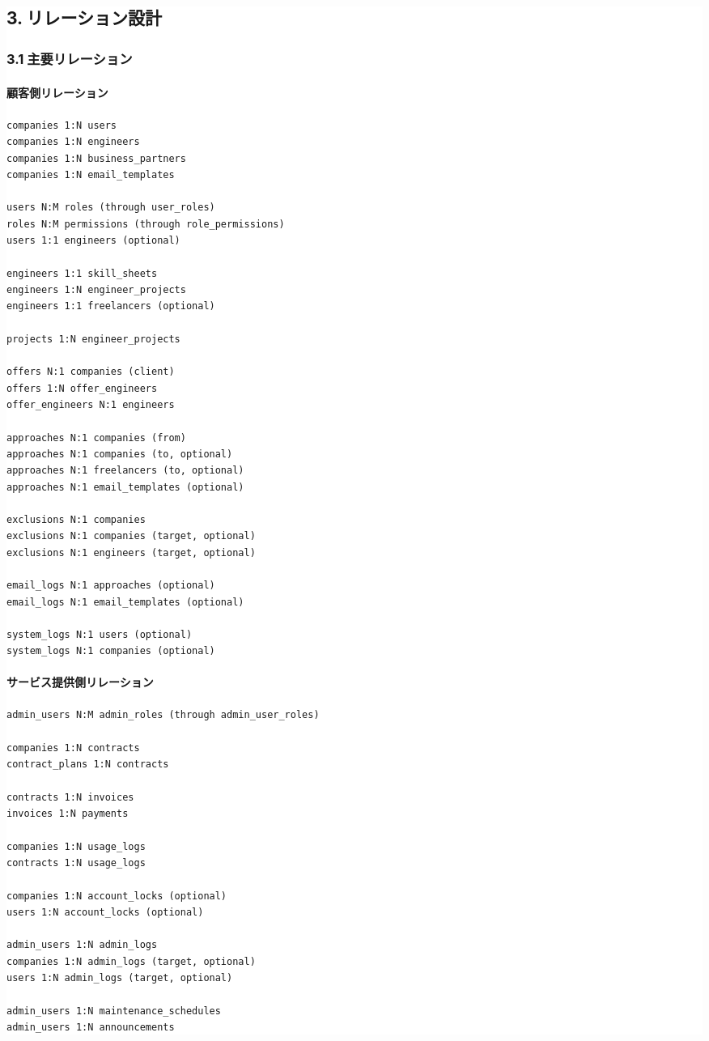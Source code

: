 ## 3. リレーション設計

### 3.1 主要リレーション

#### 顧客側リレーション
```
companies 1:N users
companies 1:N engineers
companies 1:N business_partners
companies 1:N email_templates

users N:M roles (through user_roles)
roles N:M permissions (through role_permissions)
users 1:1 engineers (optional)

engineers 1:1 skill_sheets
engineers 1:N engineer_projects
engineers 1:1 freelancers (optional)

projects 1:N engineer_projects

offers N:1 companies (client)
offers 1:N offer_engineers
offer_engineers N:1 engineers

approaches N:1 companies (from)
approaches N:1 companies (to, optional)
approaches N:1 freelancers (to, optional)
approaches N:1 email_templates (optional)

exclusions N:1 companies
exclusions N:1 companies (target, optional)
exclusions N:1 engineers (target, optional)

email_logs N:1 approaches (optional)
email_logs N:1 email_templates (optional)

system_logs N:1 users (optional)
system_logs N:1 companies (optional)
```

#### サービス提供側リレーション
```
admin_users N:M admin_roles (through admin_user_roles)

companies 1:N contracts
contract_plans 1:N contracts

contracts 1:N invoices
invoices 1:N payments

companies 1:N usage_logs
contracts 1:N usage_logs

companies 1:N account_locks (optional)
users 1:N account_locks (optional)

admin_users 1:N admin_logs
companies 1:N admin_logs (target, optional)
users 1:N admin_logs (target, optional)

admin_users 1:N maintenance_schedules
admin_users 1:N announcements
```